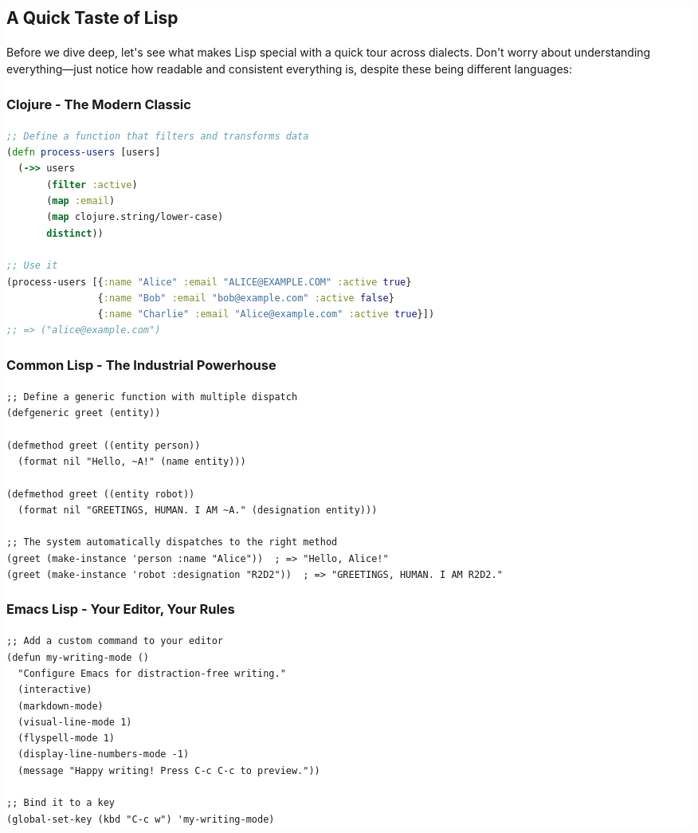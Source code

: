 ## A Quick Taste of Lisp

Before we dive deep, let's see what makes Lisp special with a quick tour across dialects. Don't worry about understanding everything—just notice how readable and consistent everything is, despite these being different languages:

### Clojure - The Modern Classic
```clojure
;; Define a function that filters and transforms data
(defn process-users [users]
  (->> users
       (filter :active)
       (map :email)
       (map clojure.string/lower-case)
       distinct))

;; Use it
(process-users [{:name "Alice" :email "ALICE@EXAMPLE.COM" :active true}
                {:name "Bob" :email "bob@example.com" :active false}
                {:name "Charlie" :email "Alice@example.com" :active true}])
;; => ("alice@example.com")
```

### Common Lisp - The Industrial Powerhouse
```common-lisp
;; Define a generic function with multiple dispatch
(defgeneric greet (entity))

(defmethod greet ((entity person))
  (format nil "Hello, ~A!" (name entity)))

(defmethod greet ((entity robot))
  (format nil "GREETINGS, HUMAN. I AM ~A." (designation entity)))

;; The system automatically dispatches to the right method
(greet (make-instance 'person :name "Alice"))  ; => "Hello, Alice!"
(greet (make-instance 'robot :designation "R2D2"))  ; => "GREETINGS, HUMAN. I AM R2D2."
```

### Emacs Lisp - Your Editor, Your Rules
```elisp
;; Add a custom command to your editor
(defun my-writing-mode ()
  "Configure Emacs for distraction-free writing."
  (interactive)
  (markdown-mode)
  (visual-line-mode 1)
  (flyspell-mode 1)
  (display-line-numbers-mode -1)
  (message "Happy writing! Press C-c C-c to preview."))

;; Bind it to a key
(global-set-key (kbd "C-c w") 'my-writing-mode)
```
